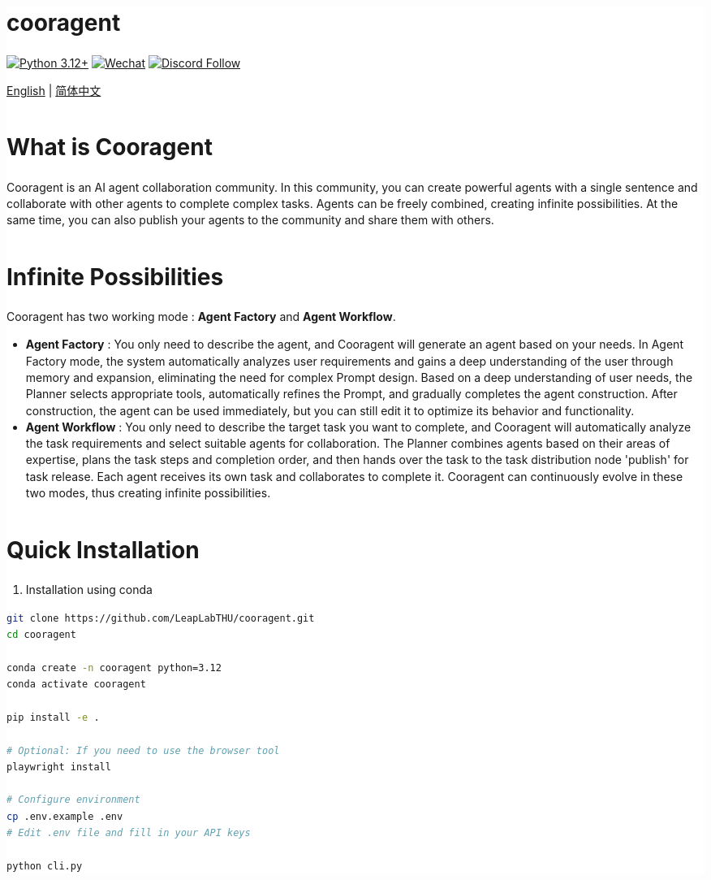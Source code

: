 # cooragent

[![Python 3.12+](https://img.shields.io/badge/python-3.12+-blue.svg)](https://www.python.org/downloads/)
[![Wechat](https://img.shields.io/badge/WeChat-cooragent-brightgreen?logo=wechat&logoColor=white)](./assets/wechat_community.jpg)
[![Discord Follow](https://dcbadge.vercel.app/api/server/ZU6p5nEYgB?style=flat)](https://discord.gg/ZU6p5nEYgB)

[English](./README.md) | [简体中文](./README_zh.md)

# What is Cooragent

Cooragent is an AI agent collaboration community. In this community, you can create powerful agents with a single sentence and collaborate with other agents to complete complex tasks. Agents can be freely combined, creating infinite possibilities. At the same time, you can also publish your agents to the community and share them with others.


<h5 align="center">
<video src="https://github.com/user-attachments/assets/9af611e3-aed6-4a2f-8663-428a7707fe8d" width="70%" alt="introduce cooragent" controls></video>
</h5>

# Infinite Possibilities
Cooragent has two working mode : **Agent Factory** and **Agent Workflow**.
- **Agent Factory** : You only need to describe the agent, and Cooragent will generate an agent based on your needs. In Agent Factory mode, the system automatically analyzes user requirements and gains a deep understanding of the user through memory and expansion, eliminating the need for complex Prompt design. Based on a deep understanding of user needs, the Planner selects appropriate tools, automatically refines the Prompt, and gradually completes the agent construction. After construction, the agent can be used immediately, but you can still edit it to optimize its behavior and functionality.
- **Agent Workflow** : You only need to describe the target task you want to complete, and Cooragent will automatically analyze the task requirements and select suitable agents for collaboration. The Planner combines agents based on their areas of expertise, plans the task steps and completion order, and then hands over the task to the task distribution node 'publish' for task release. Each agent receives its own task and collaborates to complete it.
Cooragent can continuously evolve in these two modes, thus creating infinite possibilities.

# Quick Installation

1. Installation using conda
```bash
git clone https://github.com/LeapLabTHU/cooragent.git
cd cooragent

conda create -n cooragent python=3.12
conda activate cooragent

pip install -e .

# Optional: If you need to use the browser tool
playwright install

# Configure environment
cp .env.example .env
# Edit .env file and fill in your API keys

python cli.py
```
